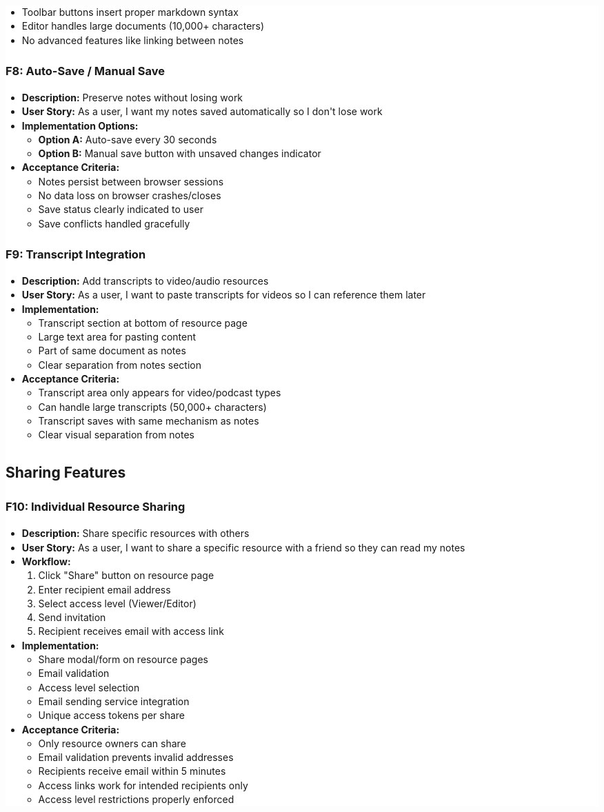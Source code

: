   - Toolbar buttons insert proper markdown syntax
  - Editor handles large documents (10,000+ characters)
  - No advanced features like linking between notes

### F8: Auto-Save / Manual Save
- **Description:** Preserve notes without losing work
- **User Story:** As a user, I want my notes saved automatically so I don't lose work
- **Implementation Options:**
  - **Option A:** Auto-save every 30 seconds
  - **Option B:** Manual save button with unsaved changes indicator
- **Acceptance Criteria:**
  - Notes persist between browser sessions
  - No data loss on browser crashes/closes
  - Save status clearly indicated to user
  - Save conflicts handled gracefully

### F9: Transcript Integration
- **Description:** Add transcripts to video/audio resources
- **User Story:** As a user, I want to paste transcripts for videos so I can reference them later
- **Implementation:**
  - Transcript section at bottom of resource page
  - Large text area for pasting content
  - Part of same document as notes
  - Clear separation from notes section
- **Acceptance Criteria:**
  - Transcript area only appears for video/podcast types
  - Can handle large transcripts (50,000+ characters)
  - Transcript saves with same mechanism as notes
  - Clear visual separation from notes

## Sharing Features

### F10: Individual Resource Sharing
- **Description:** Share specific resources with others
- **User Story:** As a user, I want to share a specific resource with a friend so they can read my notes
- **Workflow:**
  1. Click "Share" button on resource page
  2. Enter recipient email address
  3. Select access level (Viewer/Editor)
  4. Send invitation
  5. Recipient receives email with access link
- **Implementation:**
  - Share modal/form on resource pages
  - Email validation
  - Access level selection
  - Email sending service integration
  - Unique access tokens per share
- **Acceptance Criteria:**
  - Only resource owners can share
  - Email validation prevents invalid addresses
  - Recipients receive email within 5 minutes
  - Access links work for intended recipients only
  - Access level restrictions properly enforced
